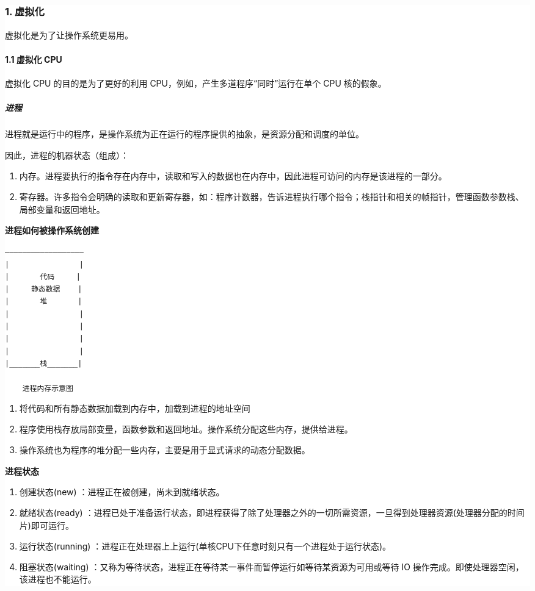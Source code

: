 ### 1. 虚拟化 <div id="virtualization"/>

虚拟化是为了让操作系统更易用。



#### 1.1 虚拟化 CPU <div id="virtual-cpu"/>

虚拟化 CPU 的目的是为了更好的利用 CPU，例如，产生多道程序“同时”运行在单个 CPU 核的假象。



##### 进程 <div id="process"/>

进程就是运行中的程序，是操作系统为正在运行的程序提供的抽象，是资源分配和调度的单位。

因此，进程的机器状态（组成）：

1. 内存。进程要执行的指令存在内存中，读取和写入的数据也在内存中，因此进程可访问的内存是该进程的一部分。

2. 寄存器。许多指令会明确的读取和更新寄存器，如：程序计数器，告诉进程执行哪个指令；栈指针和相关的帧指针，管理函数参数栈、局部变量和返回地址。



**进程如何被操作系统创建** <div id="process-creation"/>

    ——————————————————
    |                |
    |       代码     |
    |     静态数据    |
    |       堆       |
    |                |
    |                |
    |                |
    |                |
    |_______栈_______|
        
        进程内存示意图

1. 将代码和所有静态数据加载到内存中，加载到进程的地址空间

2. 程序使用栈存放局部变量，函数参数和返回地址。操作系统分配这些内存，提供给进程。

3. 操作系统也为程序的堆分配一些内存，主要是用于显式请求的动态分配数据。    



**进程状态** <div id="process-status"/>

1. 创建状态(new) ：进程正在被创建，尚未到就绪状态。

2. 就绪状态(ready) ：进程已处于准备运行状态，即进程获得了除了处理器之外的一切所需资源，一旦得到处理器资源(处理器分配的时间片)即可运行。

3. 运行状态(running) ：进程正在处理器上上运行(单核CPU下任意时刻只有一个进程处于运行状态)。

4. 阻塞状态(waiting) ：又称为等待状态，进程正在等待某一事件而暂停运行如等待某资源为可用或等待 IO 操作完成。即使处理器空闲，该进程也不能运行。
